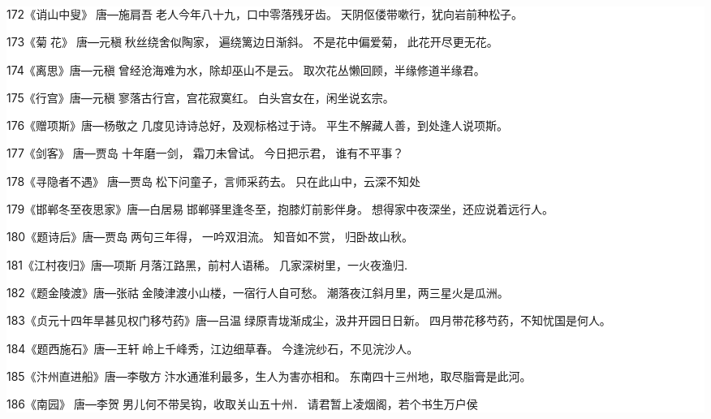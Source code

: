 172《诮山中叟》  唐—施肩吾
老人今年八十九，口中零落残牙齿。
天阴伛偻带嗽行，犹向岩前种松子。

173《菊 花》  唐—元稹 
秋丝绕舍似陶家， 遍绕篱边日渐斜。 
不是花中偏爱菊， 此花开尽更无花。 

174《离思》唐—元稹
曾经沧海难为水，除却巫山不是云。 
取次花丛懒回顾，半缘修道半缘君。 

175《行宫》唐—元稹
 寥落古行宫，宫花寂寞红。
 白头宫女在，闲坐说玄宗。

176《赠项斯》唐—杨敬之
几度见诗诗总好，及观标格过于诗。 
平生不解藏人善，到处逢人说项斯。

177《剑客》 唐—贾岛
十年磨一剑， 霜刀未曾试。 
今日把示君， 谁有不平事？

178《寻隐者不遇》 唐—贾岛
  松下问童子，言师采药去。
  只在此山中，云深不知处

179《邯郸冬至夜思家》唐—白居易
邯郸驿里逢冬至，抱膝灯前影伴身。 
想得家中夜深坐，还应说着远行人。

180《题诗后》唐—贾岛
两句三年得， 一吟双泪流。
 知音如不赏， 归卧故山秋。

181《江村夜归》唐—项斯
月落江路黑，前村人语稀。
几家深树里，一火夜渔归.

182《题金陵渡》唐—张祜
金陵津渡小山楼，一宿行人自可愁。 
潮落夜江斜月里，两三星火是瓜洲。

183《贞元十四年旱甚见权门移芍药》唐—吕温
绿原青垅渐成尘，汲井开园日日新。 
四月带花移芍药，不知忧国是何人。

184《题西施石》唐—王轩
岭上千峰秀，江边细草春。
今逢浣纱石，不见浣沙人。

185《汴州直进船》唐—李敬方
汴水通淮利最多，生人为害亦相和。
东南四十三州地，取尽脂膏是此河。

186《南园》  唐—李贺
男儿何不带吴钩，收取关山五十州．
请君暂上凌烟阁，若个书生万户侯
